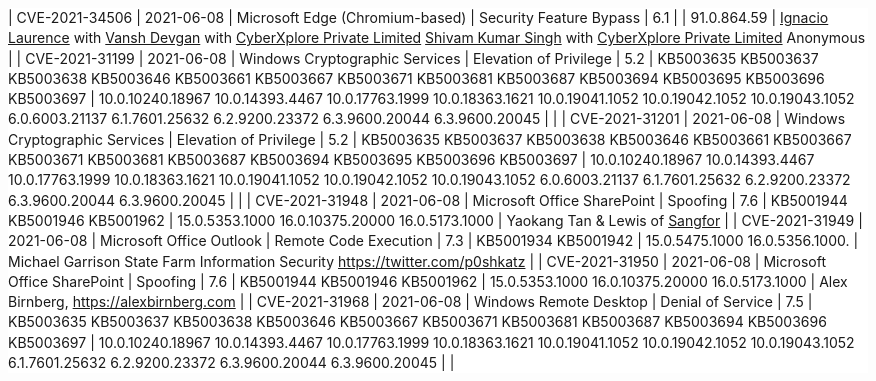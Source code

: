 | CVE-2021-34506 | 2021-06-08        | Microsoft Edge (Chromium-based)       | Security Feature Bypass |        6.1 |                                                                                                                                                       | 91.0.864.59                                                                                                                                                                                                | <a href="">Ignacio Laurence</a> with <a href=""></a> <a href="https://linkedin.com/in/vanshdevgan">Vansh Devgan</a> with <a href="https://cyberxplore.com">CyberXplore Private Limited</a> <a href="https://twitter.com/MrRajputHacker/">Shivam Kumar Singh</a> with <a href="https://cyberxplore.com">CyberXplore Private Limited</a> Anonymous                                            |
| CVE-2021-31199 | 2021-06-08        | Windows Cryptographic Services        | Elevation of Privilege  |        5.2 | KB5003635 KB5003637 KB5003638 KB5003646 KB5003661 KB5003667 KB5003671 KB5003681 KB5003687 KB5003694 KB5003695 KB5003696 KB5003697                     | 10.0.10240.18967 10.0.14393.4467 10.0.17763.1999 10.0.18363.1621 10.0.19041.1052 10.0.19042.1052 10.0.19043.1052 6.0.6003.21137 6.1.7601.25632 6.2.9200.23372 6.3.9600.20044 6.3.9600.20045                |                                                                                                                                                                                                                                                                                                                                                                                             |
| CVE-2021-31201 | 2021-06-08        | Windows Cryptographic Services        | Elevation of Privilege  |        5.2 | KB5003635 KB5003637 KB5003638 KB5003646 KB5003661 KB5003667 KB5003671 KB5003681 KB5003687 KB5003694 KB5003695 KB5003696 KB5003697                     | 10.0.10240.18967 10.0.14393.4467 10.0.17763.1999 10.0.18363.1621 10.0.19041.1052 10.0.19042.1052 10.0.19043.1052 6.0.6003.21137 6.1.7601.25632 6.2.9200.23372 6.3.9600.20044 6.3.9600.20045                |                                                                                                                                                                                                                                                                                                                                                                                             |
| CVE-2021-31948 | 2021-06-08        | Microsoft Office SharePoint           | Spoofing                |        7.6 | KB5001944 KB5001946 KB5001962                                                                                                                         | 15.0.5353.1000 16.0.10375.20000 16.0.5173.1000                                                                                                                                                             | Yaokang Tan & Lewis of <a href="https://www.sangfor.com/">Sangfor</a>                                                                                                                                                                                                                                                                                                                       |
| CVE-2021-31949 | 2021-06-08        | Microsoft Office Outlook              | Remote Code Execution   |        7.3 | KB5001934 KB5001942                                                                                                                                   | 15.0.5475.1000 16.0.5356.1000.                                                                                                                                                                             | Michael Garrison
State Farm Information Security
https://twitter.com/p0shkatz                                                                                                                                                                                                                                                                                                               |
| CVE-2021-31950 | 2021-06-08        | Microsoft Office SharePoint           | Spoofing                |        7.6 | KB5001944 KB5001946 KB5001962                                                                                                                         | 15.0.5353.1000 16.0.10375.20000 16.0.5173.1000                                                                                                                                                             | Alex Birnberg, https://alexbirnberg.com                                                                                                                                                                                                                                                                                                                                                     |
| CVE-2021-31968 | 2021-06-08        | Windows Remote Desktop                | Denial of Service       |        7.5 | KB5003635 KB5003637 KB5003638 KB5003646 KB5003667 KB5003671 KB5003681 KB5003687 KB5003694 KB5003696 KB5003697                                         | 10.0.10240.18967 10.0.14393.4467 10.0.17763.1999 10.0.18363.1621 10.0.19041.1052 10.0.19042.1052 10.0.19043.1052 6.1.7601.25632 6.2.9200.23372 6.3.9600.20044 6.3.9600.20045                               |                                                                                                                                                                                                                                                                                                                                                                                             |